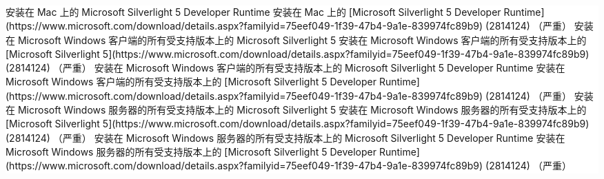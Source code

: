 </tr>
<tr class="alternateRow">
<td style="border:1px solid black;">
安装在 Mac 上的 Microsoft Silverlight 5 Developer Runtime
</td>
<td style="border:1px solid black;">
安装在 Mac 上的 [Microsoft Silverlight 5 Developer Runtime](https://www.microsoft.com/download/details.aspx?familyid=75eef049-1f39-47b4-9a1e-839974fc89b9)  
(2814124)  
（严重）
</td>
</tr>
<tr>
<td style="border:1px solid black;">
安装在 Microsoft Windows 客户端的所有受支持版本上的 Microsoft Silverlight 5
</td>
<td style="border:1px solid black;">
安装在 Microsoft Windows 客户端的所有受支持版本上的 [Microsoft Silverlight 5](https://www.microsoft.com/download/details.aspx?familyid=75eef049-1f39-47b4-9a1e-839974fc89b9)  
(2814124)  
（严重）
</td>
</tr>
<tr class="alternateRow">
<td style="border:1px solid black;">
安装在 Microsoft Windows 客户端的所有受支持版本上的 Microsoft Silverlight 5 Developer Runtime
</td>
<td style="border:1px solid black;">
安装在 Microsoft Windows 客户端的所有受支持版本上的 [Microsoft Silverlight 5 Developer Runtime](https://www.microsoft.com/download/details.aspx?familyid=75eef049-1f39-47b4-9a1e-839974fc89b9)  
(2814124)  
（严重）
</td>
</tr>
<tr>
<td style="border:1px solid black;">
安装在 Microsoft Windows 服务器的所有受支持版本上的 Microsoft Silverlight 5
</td>
<td style="border:1px solid black;">
安装在 Microsoft Windows 服务器的所有受支持版本上的 [Microsoft Silverlight 5](https://www.microsoft.com/download/details.aspx?familyid=75eef049-1f39-47b4-9a1e-839974fc89b9)  
(2814124)  
（严重）
</td>
</tr>
<tr class="alternateRow">
<td style="border:1px solid black;">
安装在 Microsoft Windows 服务器的所有受支持版本上的 Microsoft Silverlight 5 Developer Runtime
</td>
<td style="border:1px solid black;">
安装在 Microsoft Windows 服务器的所有受支持版本上的 [Microsoft Silverlight 5 Developer Runtime](https://www.microsoft.com/download/details.aspx?familyid=75eef049-1f39-47b4-9a1e-839974fc89b9)  
(2814124)  
（严重）
</td>
</tr>
</table>
